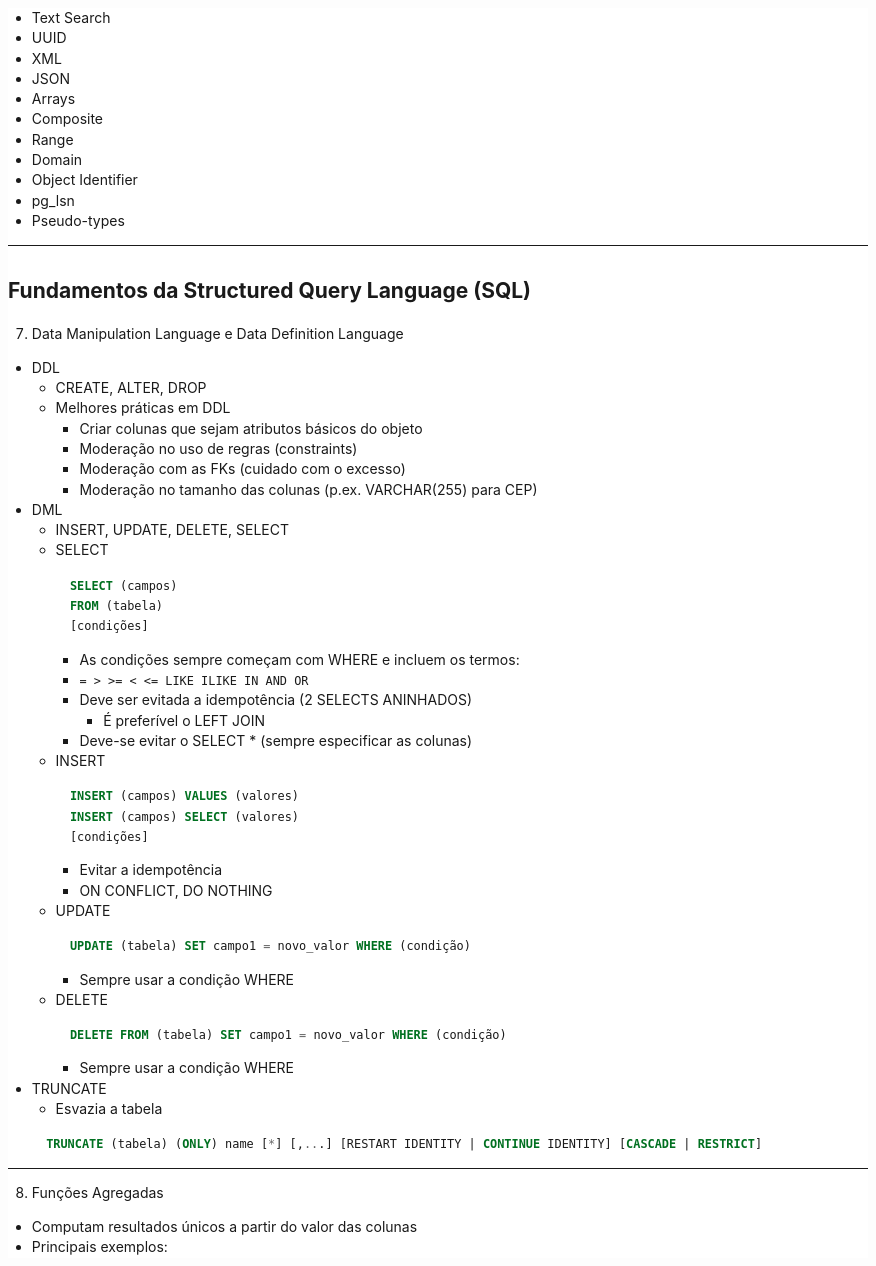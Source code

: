   - Text Search
  - UUID
  - XML
  - JSON
  - Arrays
  - Composite
  - Range
  - Domain
  - Object Identifier
  - pg_lsn
  - Pseudo-types
-----
## Fundamentos da Structured Query Language (SQL)
7. Data Manipulation Language e Data Definition Language
- DDL
  - CREATE, ALTER, DROP
  - Melhores práticas em DDL
    - Criar colunas que sejam atributos básicos do objeto
    - Moderação no uso de regras (constraints)
    - Moderação com as FKs (cuidado com o excesso)
    - Moderação no tamanho das colunas (p.ex. VARCHAR(255) para CEP)
- DML
  - INSERT, UPDATE, DELETE, SELECT
  - SELECT
    ```SQL
      SELECT (campos)
      FROM (tabela)
      [condições]
    ```
    - As condições sempre começam com WHERE e incluem os termos:
    - `= > >= < <= LIKE ILIKE IN AND OR`
    - Deve ser evitada a idempotência (2 SELECTS ANINHADOS)
      - É preferível o LEFT JOIN
    - Deve-se evitar o SELECT * (sempre especificar as colunas)
  - INSERT
    ```SQL
      INSERT (campos) VALUES (valores)
      INSERT (campos) SELECT (valores)
      [condições]
    ```
    - Evitar a idempotência 
    - ON CONFLICT, DO NOTHING
  - UPDATE
    ```SQL
      UPDATE (tabela) SET campo1 = novo_valor WHERE (condição)
    ```
    - Sempre usar a condição WHERE
  - DELETE
    ```SQL
      DELETE FROM (tabela) SET campo1 = novo_valor WHERE (condição)
    ```
    - Sempre usar a condição WHERE 
- TRUNCATE
  - Esvazia a tabela
  ```SQL
    TRUNCATE (tabela) (ONLY) name [*] [,...] [RESTART IDENTITY | CONTINUE IDENTITY] [CASCADE | RESTRICT]
   ```
-----
8. Funções Agregadas
- Computam resultados únicos a partir do valor das colunas
- Principais exemplos: